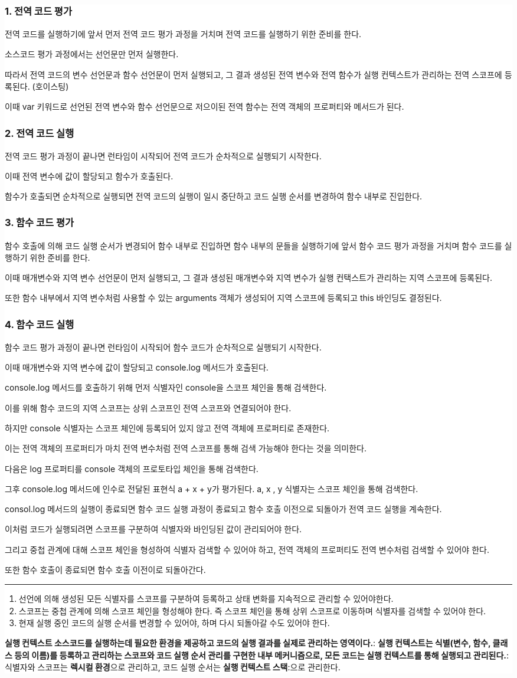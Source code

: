 ### **1. 전역 코드 평가**

전역 코드를 실행하기에 앞서 먼저 전역 코드 평가 과정을 거치며 전역 코드를 실행하기 위한 준비를 한다.

소스코드 평가 과정에서는 선언문만 먼저 실행한다.

따라서 전역 코드의 변수 선언문과 함수 선언문이 먼저 실행되고, 그 결과 생성된 전역 변수와 전역 함수가 실행 컨텍스트가 관리하는 전역 스코프에 등록된다. (호이스팅)

이때 var 키워드로 선언된 전역 변수와 함수 선언문으로 저으이된 전역 함수는 전역 객체의 프로퍼티와 메서드가 된다.

### **2. 전역 코드 실행**

전역 코드 평가 과정이 끝나면 런타임이 시작되어 전역 코드가 순차적으로 실행되기 시작한다.

이때 전역 변수에 값이 할당되고 함수가 호출된다.

함수가 호출되면 순차적으로 실행되면 전역 코드의 실행이 일시 중단하고 코드 실행 순서를 변경하여 함수 내부로 진입한다.

### **3. 함수 코드 평가**

함수 호출에 의해 코드 실행 순서가 변경되어 함수 내부로 진입하면 함수 내부의 문들을 실행하기에 앞서 함수 코드 평가 과정을 거치며 함수 코드를 실행하기 위한 준비를 한다.

이때 매개변수와 지역 변수 선언문이 먼저 실행되고, 그 결과 생성된 매개변수와 지역 변수가 실행 컨택스트가 관리하는 지역 스코프에 등록된다.

또한 함수 내부에서 지역 변수처럼 사용할 수 있는 arguments 객체가 생성되어 지역 스코프에 등록되고 this 바인딩도 결정된다.

### **4. 함수 코드 실행**

함수 코드 평가 과정이 끝나면 런타임이 시작되어 함수 코드가 순차적으로 실행되기 시작한다.

이때 매개변수와 지역 변수에 값이 할당되고 console.log 메서드가 호출된다.

console.log 메서드를 호출하기 위해 먼저 식별자인 console을 스코프 체인을 통해 검색한다.

이를 위해 함수 코드의 지역 스코프는 상위 스코프인 전역 스코프와 연결되어야 한다.

하지만 console 식별자는 스코프 체인에 등록되어 있지 않고 전역 객체에 프로퍼티로 존재한다.

이는 전역 객체의 프로퍼티가 마치 전역 변수처럼 전역 스코프를 통해 검색 가능해야 한다는 것을 의미한다.

다음은 log 프로퍼티를 console 객체의 프로토타입 체인을 통해 검색한다.

그후 console.log 메서드에 인수로 전달된 표현식 a + x + y가 평가된다. a, x , y 식별자는 스코프 체인을 통해 검색한다.

consol.log 메서드의 실행이 종료되면 함수 코드 실행 과정이 종료되고 함수 호출 이전으로 되돌아가 전역 코드 실행을 계속한다.

이처럼 코드가 실행되려면 스코프를 구분하여 식별자와 바인딩된 값이 관리되어야 한다.

그리고 중첩 관계에 대해 스코프 체인을 형성하여 식별자 검색할 수 있어야 하고, 전역 객체의 프로퍼티도 전역 변수처럼 검색할 수 있어야 한다.

또한 함수 호출이 종료되면 함수 호출 이전이로 되돌아간다.

---

1. 선언에 의해 생성된 모든 식별자를 스코프를 구분하여 등록하고 상태 변화를 지속적으로 관리할 수 있어야한다.
2. 스코프는 중첩 관계에 의해 스코프 체인을 형성해야 한다. 즉 스코프 체인을 통해 상위 스코프로 이동하며 식별자를 검색할 수 있어야 한다.
3. 현재 실행 중인 코드의 실행 순서를 변경할 수 있어야, 하며 다시 되돌아갈 수도 있어야 한다.

**실행 컨텍스트 소스코드를 실행하는데 필요한 환경을 제공하고 코드의 실행 결과를 실제로 관리하는 영역이다.**:
**실행 컨텍스트는 식별(변수, 함수, 클래스 등의 이름)를 등록하고 관리하는 스코프와 코드 실행 순서 관리를 구현한 내부 메커니즘으로, 모든 코드는 실행 컨텍스트를 통해 실행되고 관리된다.**:
식별자와 스코프는 **렉시컬 환경**으로 관리하고, 코드 실행 순서는 **실행 컨텍스트 스택**:으로 관리한다.
